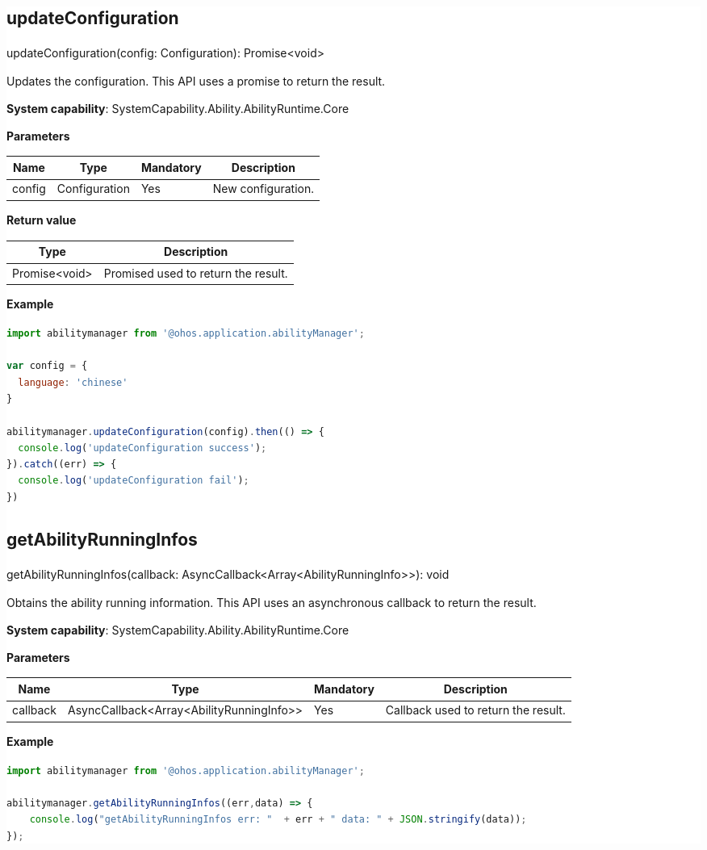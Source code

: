 ## updateConfiguration

updateConfiguration(config: Configuration): Promise\<void>

Updates the configuration. This API uses a promise to return the result.

**System capability**: SystemCapability.Ability.AbilityRuntime.Core

**Parameters**

| Name       | Type                                      | Mandatory  | Description            |
| --------- | ---------------------------------------- | ---- | -------------- |
| config    | Configuration                            | Yes   | New configuration.|

**Return value**

| Type                                      | Description     |
| ---------------------------------------- | ------- |
| Promise\<void> | Promised used to return the result.|

**Example**

```js
import abilitymanager from '@ohos.application.abilityManager';

var config = {
  language: 'chinese' 
}

abilitymanager.updateConfiguration(config).then(() => {
  console.log('updateConfiguration success');
}).catch((err) => {
  console.log('updateConfiguration fail');
})
```

## getAbilityRunningInfos

getAbilityRunningInfos(callback: AsyncCallback\<Array\<AbilityRunningInfo>>): void

Obtains the ability running information. This API uses an asynchronous callback to return the result.

**System capability**: SystemCapability.Ability.AbilityRuntime.Core

**Parameters**

| Name       | Type                                      | Mandatory  | Description            |
| --------- | ---------------------------------------- | ---- | -------------- |
| callback  | AsyncCallback\<Array\<AbilityRunningInfo>>  | Yes   | Callback used to return the result.     |

**Example**

```js
import abilitymanager from '@ohos.application.abilityManager';

abilitymanager.getAbilityRunningInfos((err,data) => { 
    console.log("getAbilityRunningInfos err: "  + err + " data: " + JSON.stringify(data));
});
```
